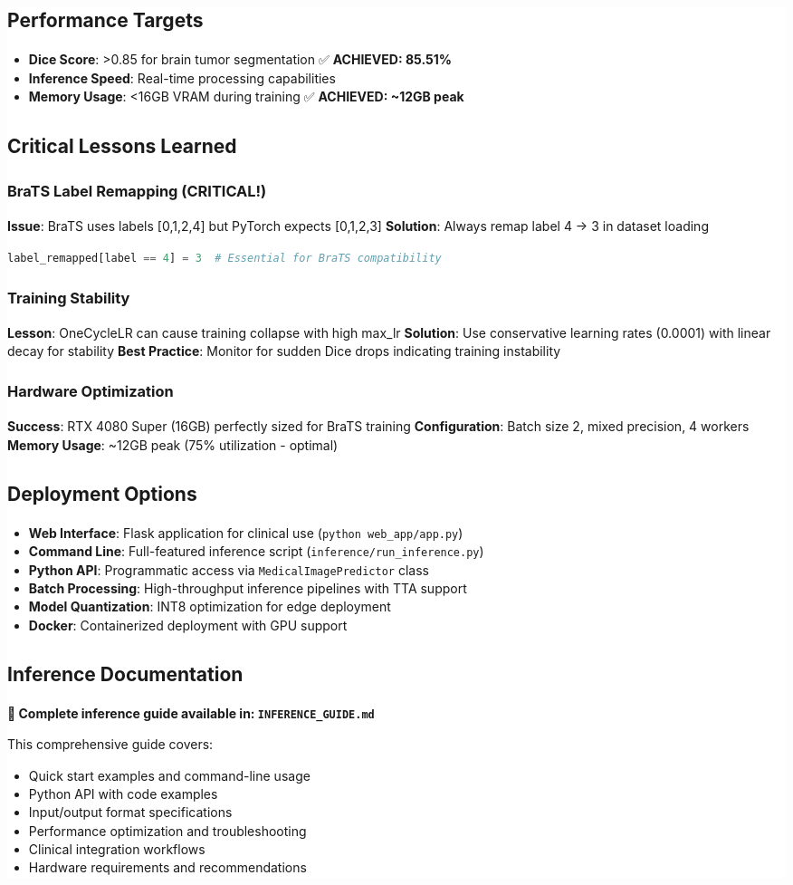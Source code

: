 ## Performance Targets

- **Dice Score**: >0.85 for brain tumor segmentation ✅ **ACHIEVED: 85.51%**
- **Inference Speed**: Real-time processing capabilities
- **Memory Usage**: <16GB VRAM during training ✅ **ACHIEVED: ~12GB peak**

## Critical Lessons Learned

### BraTS Label Remapping (CRITICAL!)
**Issue**: BraTS uses labels [0,1,2,4] but PyTorch expects [0,1,2,3]
**Solution**: Always remap label 4 → 3 in dataset loading
```python
label_remapped[label == 4] = 3  # Essential for BraTS compatibility
```

### Training Stability
**Lesson**: OneCycleLR can cause training collapse with high max_lr
**Solution**: Use conservative learning rates (0.0001) with linear decay for stability
**Best Practice**: Monitor for sudden Dice drops indicating training instability

### Hardware Optimization
**Success**: RTX 4080 Super (16GB) perfectly sized for BraTS training
**Configuration**: Batch size 2, mixed precision, 4 workers
**Memory Usage**: ~12GB peak (75% utilization - optimal)

## Deployment Options

- **Web Interface**: Flask application for clinical use (`python web_app/app.py`)
- **Command Line**: Full-featured inference script (`inference/run_inference.py`)
- **Python API**: Programmatic access via `MedicalImagePredictor` class
- **Batch Processing**: High-throughput inference pipelines with TTA support
- **Model Quantization**: INT8 optimization for edge deployment
- **Docker**: Containerized deployment with GPU support

## Inference Documentation

**📖 Complete inference guide available in: `INFERENCE_GUIDE.md`**

This comprehensive guide covers:
- Quick start examples and command-line usage
- Python API with code examples
- Input/output format specifications
- Performance optimization and troubleshooting
- Clinical integration workflows
- Hardware requirements and recommendations